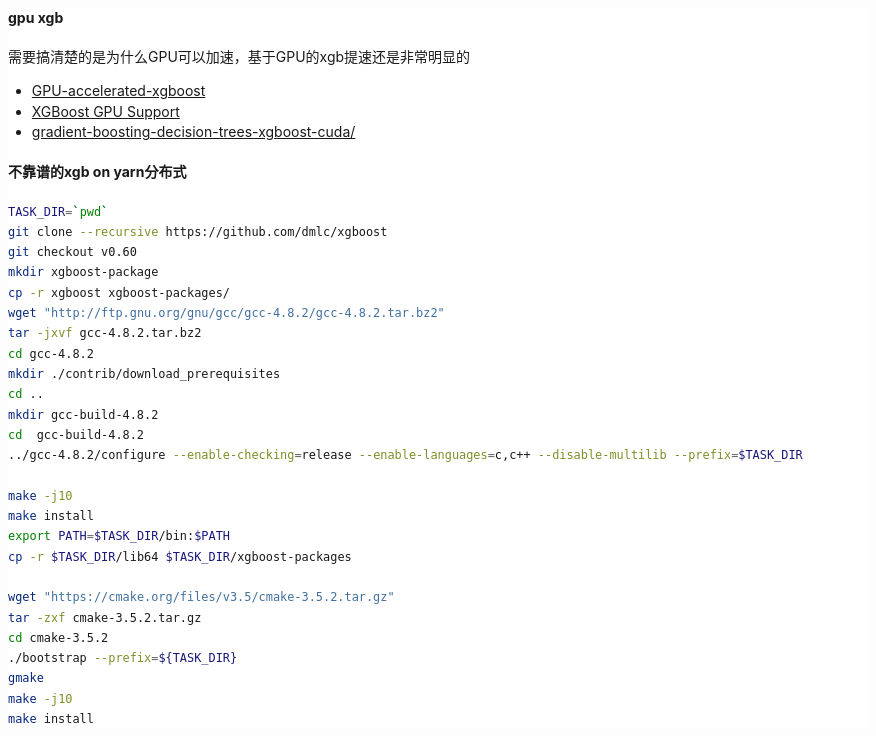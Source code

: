 #### gpu xgb

需要搞清楚的是为什么GPU可以加速，基于GPU的xgb提速还是非常明显的

- [GPU-accelerated-xgboost](http://dmlc.ml/2016/12/14/GPU-accelerated-xgboost.html)
- [XGBoost GPU Support](https://xgboost.readthedocs.io/en/latest/gpu/index.html)
- [gradient-boosting-decision-trees-xgboost-cuda/](https://devblogs.nvidia.com/gradient-boosting-decision-trees-xgboost-cuda/)

#### 不靠谱的xgb on yarn分布式

```bash
TASK_DIR=`pwd`
git clone --recursive https://github.com/dmlc/xgboost
git checkout v0.60
mkdir xgboost-package
cp -r xgboost xgboost-packages/
wget "http://ftp.gnu.org/gnu/gcc/gcc-4.8.2/gcc-4.8.2.tar.bz2"
tar -jxvf gcc-4.8.2.tar.bz2
cd gcc-4.8.2
mkdir ./contrib/download_prerequisites
cd ..
mkdir gcc-build-4.8.2
cd  gcc-build-4.8.2
../gcc-4.8.2/configure --enable-checking=release --enable-languages=c,c++ --disable-multilib --prefix=$TASK_DIR

make -j10
make install
export PATH=$TASK_DIR/bin:$PATH
cp -r $TASK_DIR/lib64 $TASK_DIR/xgboost-packages

wget "https://cmake.org/files/v3.5/cmake-3.5.2.tar.gz"
tar -zxf cmake-3.5.2.tar.gz
cd cmake-3.5.2
./bootstrap --prefix=${TASK_DIR}
gmake
make -j10
make install
```
